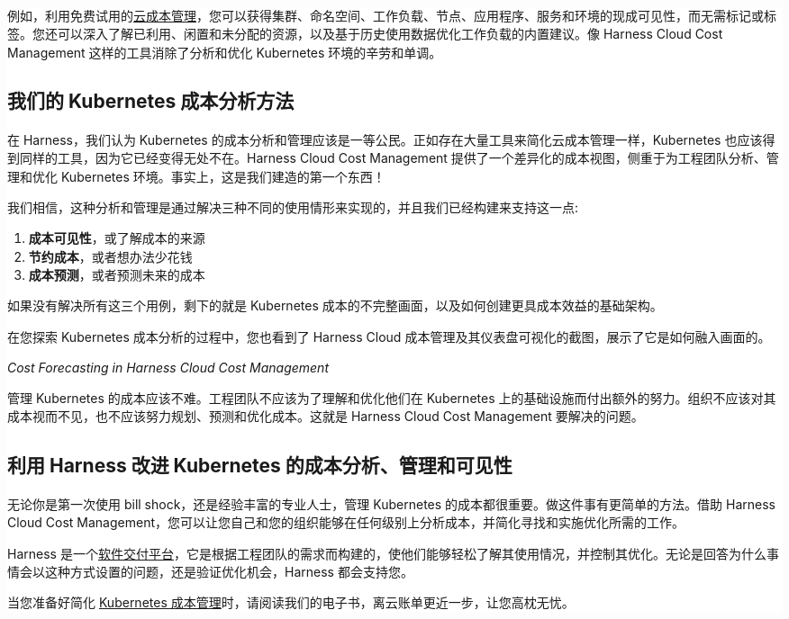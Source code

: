 例如，利用免费试用的[云成本管理](https://app.harness.io/auth/#/signup/?module=ce)，您可以获得集群、命名空间、工作负载、节点、应用程序、服务和环境的现成可见性，而无需标记或标签。您还可以深入了解已利用、闲置和未分配的资源，以及基于历史使用数据优化工作负载的内置建议。像 Harness Cloud Cost Management 这样的工具消除了分析和优化 Kubernetes 环境的辛劳和单调。

## 我们的 Kubernetes 成本分析方法

在 Harness，我们认为 Kubernetes 的成本分析和管理应该是一等公民。正如存在大量工具来简化云成本管理一样，Kubernetes 也应该得到同样的工具，因为它已经变得无处不在。Harness Cloud Cost Management 提供了一个差异化的成本视图，侧重于为工程团队分析、管理和优化 Kubernetes 环境。事实上，这是我们建造的第一个东西！

我们相信，这种分析和管理是通过解决三种不同的使用情形来实现的，并且我们已经构建来支持这一点:

1.  **成本可见性**，或了解成本的来源
2.  **节约成本**，或者想办法少花钱
3.  **成本预测**，或者预测未来的成本

如果没有解决所有这三个用例，剩下的就是 Kubernetes 成本的不完整画面，以及如何创建更具成本效益的基础架构。

在您探索 Kubernetes 成本分析的过程中，您也看到了 Harness Cloud 成本管理及其仪表盘可视化的截图，展示了它是如何融入画面的。

*Cost Forecasting in Harness Cloud Cost Management*

管理 Kubernetes 的成本应该不难。工程团队不应该为了理解和优化他们在 Kubernetes 上的基础设施而付出额外的努力。组织不应该对其成本视而不见，也不应该努力规划、预测和优化成本。这就是 Harness Cloud Cost Management 要解决的问题。

## 利用 Harness 改进 Kubernetes 的成本分析、管理和可见性

无论你是第一次使用 bill shock，还是经验丰富的专业人士，管理 Kubernetes 的成本都很重要。做这件事有更简单的方法。借助 Harness Cloud Cost Management，您可以让您自己和您的组织能够在任何级别上分析成本，并简化寻找和实施优化所需的工作。

Harness 是一个[软件交付平台](https://harness.io/products/platform/)，它是根据工程团队的需求而构建的，使他们能够轻松了解其使用情况，并控制其优化。无论是回答为什么事情会以这种方式设置的问题，还是验证优化机会，Harness 都会支持您。

当您准备好简化 [Kubernetes 成本管理](https://harness.io/learn/ebooks/ebook-cost-management-kubernetes/)时，请阅读我们的电子书，离云账单更近一步，让您高枕无忧。